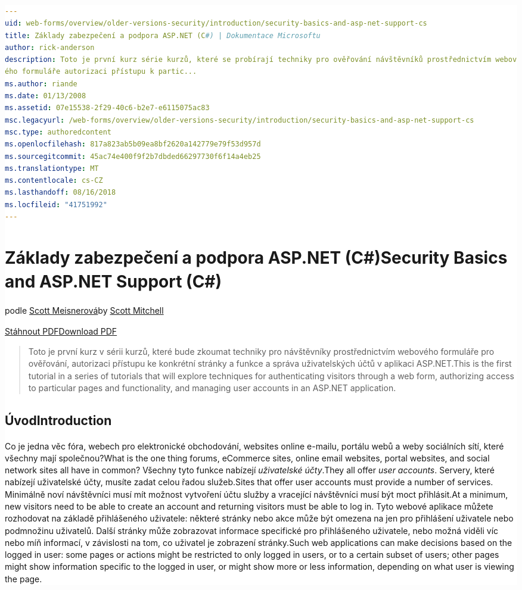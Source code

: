 ```yaml
---
uid: web-forms/overview/older-versions-security/introduction/security-basics-and-asp-net-support-cs
title: Základy zabezpečení a podpora ASP.NET (C#) | Dokumentace Microsoftu
author: rick-anderson
description: Toto je první kurz série kurzů, které se probírají techniky pro ověřování návštěvníků prostřednictvím webového formuláře autorizaci přístupu k partic...
ms.author: riande
ms.date: 01/13/2008
ms.assetid: 07e15538-2f29-40c6-b2e7-e6115075ac83
msc.legacyurl: /web-forms/overview/older-versions-security/introduction/security-basics-and-asp-net-support-cs
msc.type: authoredcontent
ms.openlocfilehash: 817a823ab5b09ea8bf2620a142779e79f53d957d
ms.sourcegitcommit: 45ac74e400f9f2b7dbded66297730f6f14a4eb25
ms.translationtype: MT
ms.contentlocale: cs-CZ
ms.lasthandoff: 08/16/2018
ms.locfileid: "41751992"
---
```

<a name="security-basics-and-aspnet-support-c"></a><span data-ttu-id="840e3-103">Základy zabezpečení a podpora ASP.NET (C#)</span><span class="sxs-lookup"><span data-stu-id="840e3-103">Security Basics and ASP.NET Support (C#)</span></span>
====================
<span data-ttu-id="840e3-104">podle [Scott Meisnerová](https://twitter.com/ScottOnWriting)</span><span class="sxs-lookup"><span data-stu-id="840e3-104">by [Scott Mitchell](https://twitter.com/ScottOnWriting)</span></span>

[<span data-ttu-id="840e3-105">Stáhnout PDF</span><span class="sxs-lookup"><span data-stu-id="840e3-105">Download PDF</span></span>](http://download.microsoft.com/download/2/F/7/2F705A34-F9DE-4112-BBDE-60098089645E/aspnet_tutorial01_Basics_cs.pdf)

> <span data-ttu-id="840e3-106">Toto je první kurz v sérii kurzů, které bude zkoumat techniky pro návštěvníky prostřednictvím webového formuláře pro ověřování, autorizaci přístupu ke konkrétní stránky a funkce a správa uživatelských účtů v aplikaci ASP.NET.</span><span class="sxs-lookup"><span data-stu-id="840e3-106">This is the first tutorial in a series of tutorials that will explore techniques for authenticating visitors through a web form, authorizing access to particular pages and functionality, and managing user accounts in an ASP.NET application.</span></span>


## <a name="introduction"></a><span data-ttu-id="840e3-107">Úvod</span><span class="sxs-lookup"><span data-stu-id="840e3-107">Introduction</span></span>

<span data-ttu-id="840e3-108">Co je jedna věc fóra, webech pro elektronické obchodování, websites online e-mailu, portálu webů a weby sociálních sítí, které všechny mají společnou?</span><span class="sxs-lookup"><span data-stu-id="840e3-108">What is the one thing forums, eCommerce sites, online email websites, portal websites, and social network sites all have in common?</span></span> <span data-ttu-id="840e3-109">Všechny tyto funkce nabízejí *uživatelské účty*.</span><span class="sxs-lookup"><span data-stu-id="840e3-109">They all offer *user accounts*.</span></span> <span data-ttu-id="840e3-110">Servery, které nabízejí uživatelské účty, musíte zadat celou řadou služeb.</span><span class="sxs-lookup"><span data-stu-id="840e3-110">Sites that offer user accounts must provide a number of services.</span></span> <span data-ttu-id="840e3-111">Minimálně noví návštěvníci musí mít možnost vytvoření účtu služby a vracející návštěvníci musí být moct přihlásit.</span><span class="sxs-lookup"><span data-stu-id="840e3-111">At a minimum, new visitors need to be able to create an account and returning visitors must be able to log in.</span></span> <span data-ttu-id="840e3-112">Tyto webové aplikace můžete rozhodovat na základě přihlášeného uživatele: některé stránky nebo akce může být omezena na jen pro přihlášení uživatele nebo podmnožinu uživatelů. Další stránky může zobrazovat informace specifické pro přihlášeného uživatele, nebo možná viděli víc nebo míň informací, v závislosti na tom, co uživatel je zobrazení stránky.</span><span class="sxs-lookup"><span data-stu-id="840e3-112">Such web applications can make decisions based on the logged in user: some pages or actions might be restricted to only logged in users, or to a certain subset of users; other pages might show information specific to the logged in user, or might show more or less information, depending on what user is viewing the page.</span></span>